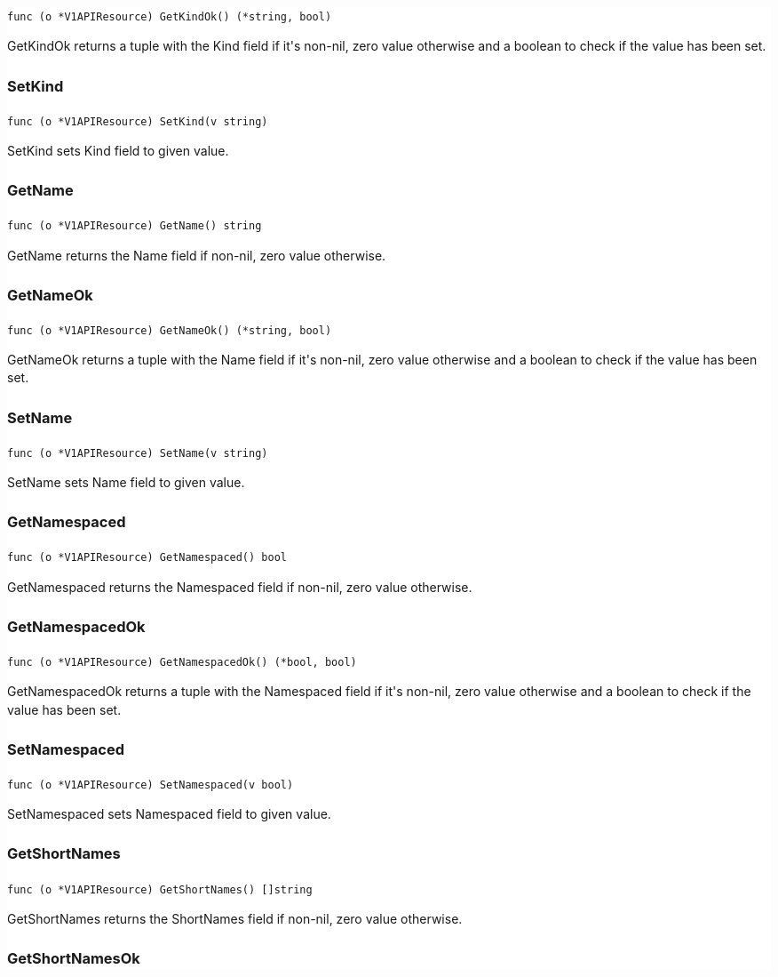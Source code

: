 `func (o *V1APIResource) GetKindOk() (*string, bool)`

GetKindOk returns a tuple with the Kind field if it's non-nil, zero value otherwise
and a boolean to check if the value has been set.

### SetKind

`func (o *V1APIResource) SetKind(v string)`

SetKind sets Kind field to given value.


### GetName

`func (o *V1APIResource) GetName() string`

GetName returns the Name field if non-nil, zero value otherwise.

### GetNameOk

`func (o *V1APIResource) GetNameOk() (*string, bool)`

GetNameOk returns a tuple with the Name field if it's non-nil, zero value otherwise
and a boolean to check if the value has been set.

### SetName

`func (o *V1APIResource) SetName(v string)`

SetName sets Name field to given value.


### GetNamespaced

`func (o *V1APIResource) GetNamespaced() bool`

GetNamespaced returns the Namespaced field if non-nil, zero value otherwise.

### GetNamespacedOk

`func (o *V1APIResource) GetNamespacedOk() (*bool, bool)`

GetNamespacedOk returns a tuple with the Namespaced field if it's non-nil, zero value otherwise
and a boolean to check if the value has been set.

### SetNamespaced

`func (o *V1APIResource) SetNamespaced(v bool)`

SetNamespaced sets Namespaced field to given value.


### GetShortNames

`func (o *V1APIResource) GetShortNames() []string`

GetShortNames returns the ShortNames field if non-nil, zero value otherwise.

### GetShortNamesOk

